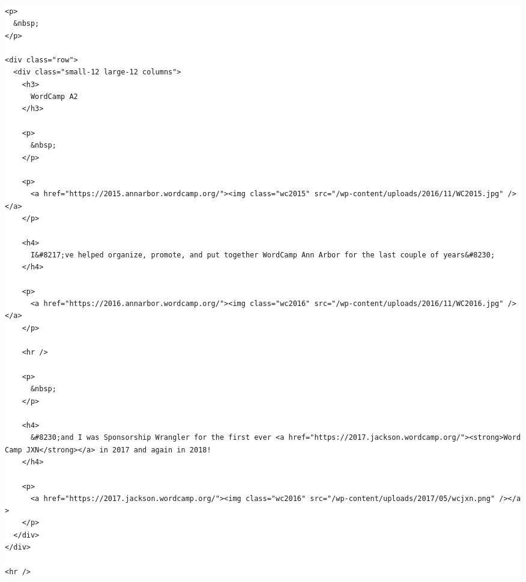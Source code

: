     <p>
      &nbsp;
    </p>
    
    <div class="row">
      <div class="small-12 large-12 columns">
        <h3>
          WordCamp A2
        </h3>
        
        <p>
          &nbsp;
        </p>
        
        <p>
          <a href="https://2015.annarbor.wordcamp.org/"><img class="wc2015" src="/wp-content/uploads/2016/11/WC2015.jpg" /></a>
        </p>
        
        <h4>
          I&#8217;ve helped organize, promote, and put together WordCamp Ann Arbor for the last couple of years&#8230;
        </h4>
        
        <p>
          <a href="https://2016.annarbor.wordcamp.org/"><img class="wc2016" src="/wp-content/uploads/2016/11/WC2016.jpg" /></a>
        </p>
        
        <hr />
        
        <p>
          &nbsp;
        </p>
        
        <h4>
          &#8230;and I was Sponsorship Wrangler for the first ever <a href="https://2017.jackson.wordcamp.org/"><strong>WordCamp JXN</strong></a> in 2017 and again in 2018!
        </h4>
        
        <p>
          <a href="https://2017.jackson.wordcamp.org/"><img class="wc2016" src="/wp-content/uploads/2017/05/wcjxn.png" /></a>
        </p>
      </div>
    </div>
    
    <hr />
  </div>
</div>